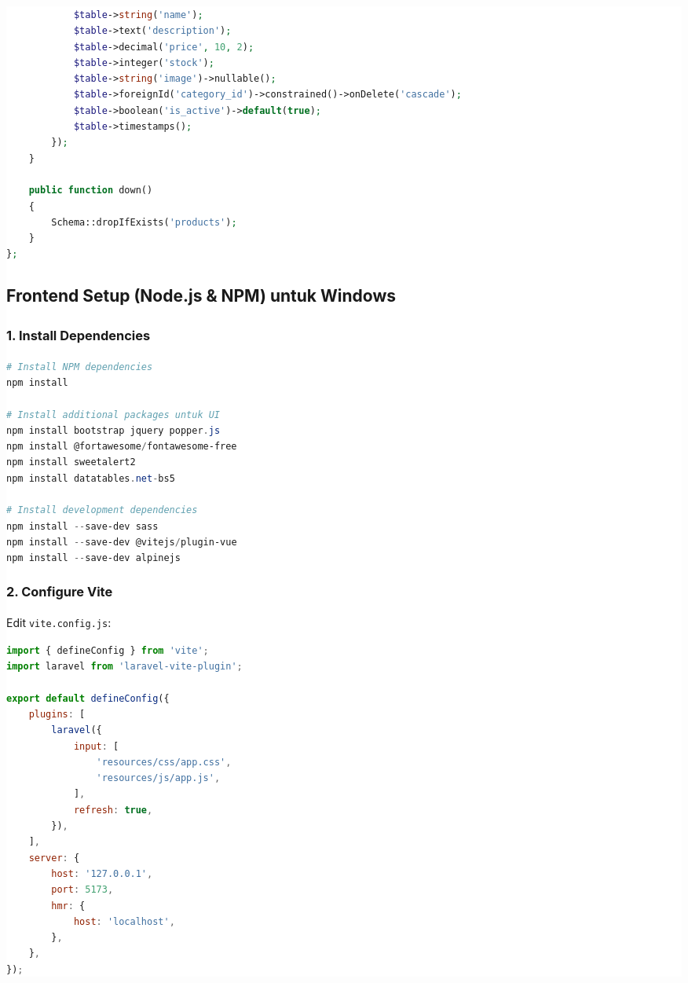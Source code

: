 ```php
            $table->string('name');
            $table->text('description');
            $table->decimal('price', 10, 2);
            $table->integer('stock');
            $table->string('image')->nullable();
            $table->foreignId('category_id')->constrained()->onDelete('cascade');
            $table->boolean('is_active')->default(true);
            $table->timestamps();
        });
    }

    public function down()
    {
        Schema::dropIfExists('products');
    }
};
```

## Frontend Setup (Node.js & NPM) untuk Windows

### 1. Install Dependencies
```powershell
# Install NPM dependencies
npm install

# Install additional packages untuk UI
npm install bootstrap jquery popper.js
npm install @fortawesome/fontawesome-free
npm install sweetalert2
npm install datatables.net-bs5

# Install development dependencies
npm install --save-dev sass
npm install --save-dev @vitejs/plugin-vue
npm install --save-dev alpinejs
```

### 2. Configure Vite
Edit `vite.config.js`:
```javascript
import { defineConfig } from 'vite';
import laravel from 'laravel-vite-plugin';

export default defineConfig({
    plugins: [
        laravel({
            input: [
                'resources/css/app.css',
                'resources/js/app.js',
            ],
            refresh: true,
        }),
    ],
    server: {
        host: '127.0.0.1',
        port: 5173,
        hmr: {
            host: 'localhost',
        },
    },
});
```
